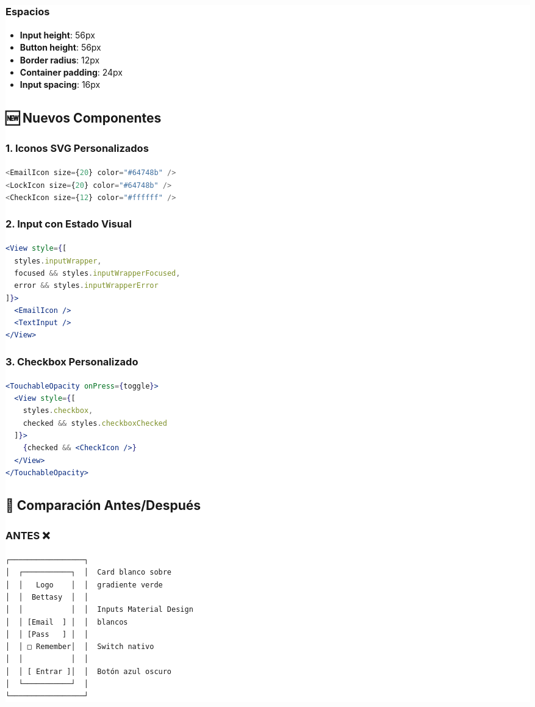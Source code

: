 ### Espacios
- **Input height**: 56px
- **Button height**: 56px
- **Border radius**: 12px
- **Container padding**: 24px
- **Input spacing**: 16px

## 🆕 Nuevos Componentes

### 1. **Iconos SVG Personalizados**
```typescript
<EmailIcon size={20} color="#64748b" />
<LockIcon size={20} color="#64748b" />
<CheckIcon size={12} color="#ffffff" />
```

### 2. **Input con Estado Visual**
```jsx
<View style={[
  styles.inputWrapper,
  focused && styles.inputWrapperFocused,
  error && styles.inputWrapperError
]}>
  <EmailIcon />
  <TextInput />
</View>
```

### 3. **Checkbox Personalizado**
```jsx
<TouchableOpacity onPress={toggle}>
  <View style={[
    styles.checkbox,
    checked && styles.checkboxChecked
  ]}>
    {checked && <CheckIcon />}
  </View>
</TouchableOpacity>
```

## 🔄 Comparación Antes/Después

### ANTES ❌
```
┌─────────────────┐
│  ┌───────────┐  │  Card blanco sobre
│  │   Logo    │  │  gradiente verde
│  │  Bettasy  │  │
│  │           │  │  Inputs Material Design
│  │ [Email  ] │  │  blancos
│  │ [Pass   ] │  │
│  │ □ Remember│  │  Switch nativo
│  │           │  │
│  │ [ Entrar ]│  │  Botón azul oscuro
│  └───────────┘  │
└─────────────────┘
```
